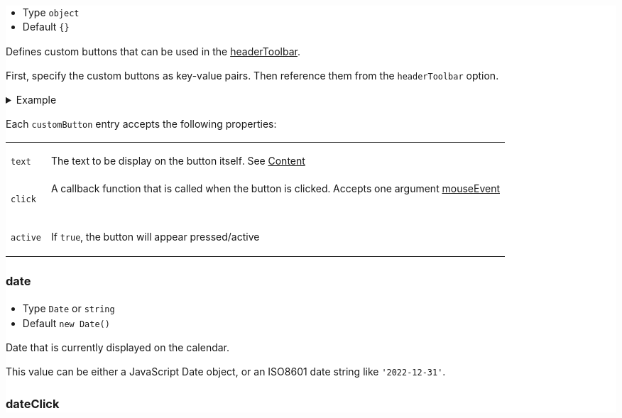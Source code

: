 - Type `object`
- Default `{}`

Defines custom buttons that can be used in the [headerToolbar](#headertoolbar).

First, specify the custom buttons as key-value pairs. Then reference them from the `headerToolbar` option.

<details><summary>Example</summary></details>

Each `customButton` entry accepts the following properties:

<table>
<tr>
<td>

`text`

</td>
<td>

The text to be display on the button itself. See [Content](#content)

</td>
</tr>
<tr>
<td>

`click`

</td>
<td>A callback function that is called when the button is clicked. Accepts one argument <a href="https://developer.mozilla.org/en-US/docs/Web/API/MouseEvent">mouseEvent</a></td>
</tr>
<tr>
<td>

`active`

</td>
<td>

If `true`, the button will appear pressed/active

</td>
</tr>
</table>

### date

- Type `Date` or `string`
- Default `new Date()`

Date that is currently displayed on the calendar.

This value can be either a JavaScript Date object, or an ISO8601 date string like `'2022-12-31'`.

### dateClick
